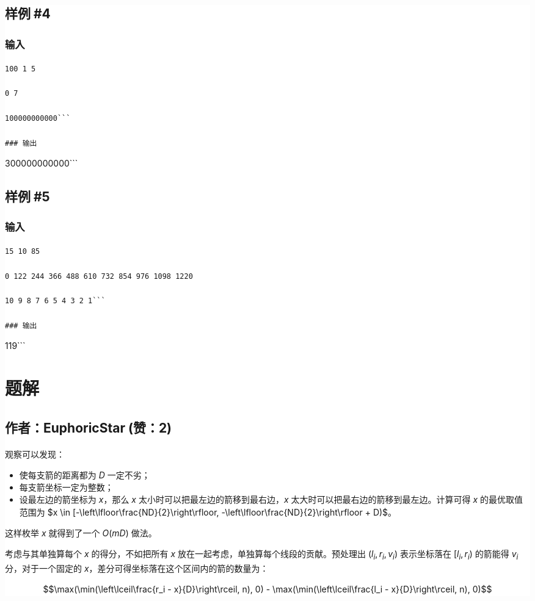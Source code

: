 ## 样例 #4

### 输入

```
100 1 5

0 7

100000000000```

### 输出

```
300000000000```

## 样例 #5

### 输入

```
15 10 85

0 122 244 366 488 610 732 854 976 1098 1220

10 9 8 7 6 5 4 3 2 1```

### 输出

```
119```

# 题解

## 作者：EuphoricStar (赞：2)

观察可以发现：

- 使每支箭的距离都为 $D$ 一定不劣；
- 每支箭坐标一定为整数；
- 设最左边的箭坐标为 $x$，那么 $x$ 太小时可以把最左边的箭移到最右边，$x$ 太大时可以把最右边的箭移到最左边。计算可得 $x$ 的最优取值范围为 $x \in [-\left\lfloor\frac{ND}{2}\right\rfloor, -\left\lfloor\frac{ND}{2}\right\rfloor + D)$。

这样枚举 $x$ 就得到了一个 $O(mD)$ 做法。

考虑与其单独算每个 $x$ 的得分，不如把所有 $x$ 放在一起考虑，单独算每个线段的贡献。预处理出 $(l_i, r_i, v_i)$ 表示坐标落在 $[l_i, r_i)$ 的箭能得 $v_i$ 分，对于一个固定的 $x$，差分可得坐标落在这个区间内的箭的数量为：

$$\max(\min(\left\lceil\frac{r_i - x}{D}\right\rceil, n), 0) - \max(\min(\left\lceil\frac{l_i - x}{D}\right\rceil, n), 0)$$

